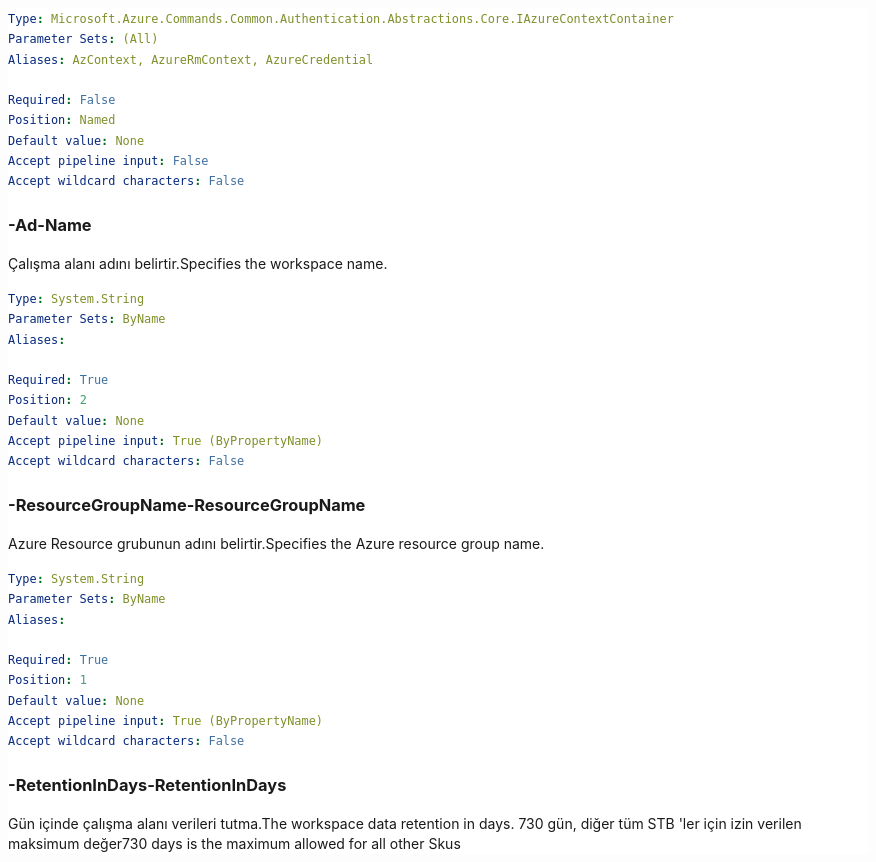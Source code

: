 ```yaml
Type: Microsoft.Azure.Commands.Common.Authentication.Abstractions.Core.IAzureContextContainer
Parameter Sets: (All)
Aliases: AzContext, AzureRmContext, AzureCredential

Required: False
Position: Named
Default value: None
Accept pipeline input: False
Accept wildcard characters: False
```

### <span data-ttu-id="50f5a-117">-Ad</span><span class="sxs-lookup"><span data-stu-id="50f5a-117">-Name</span></span>
<span data-ttu-id="50f5a-118">Çalışma alanı adını belirtir.</span><span class="sxs-lookup"><span data-stu-id="50f5a-118">Specifies the workspace name.</span></span>

```yaml
Type: System.String
Parameter Sets: ByName
Aliases:

Required: True
Position: 2
Default value: None
Accept pipeline input: True (ByPropertyName)
Accept wildcard characters: False
```

### <span data-ttu-id="50f5a-119">-ResourceGroupName</span><span class="sxs-lookup"><span data-stu-id="50f5a-119">-ResourceGroupName</span></span>
<span data-ttu-id="50f5a-120">Azure Resource grubunun adını belirtir.</span><span class="sxs-lookup"><span data-stu-id="50f5a-120">Specifies the Azure resource group name.</span></span>

```yaml
Type: System.String
Parameter Sets: ByName
Aliases:

Required: True
Position: 1
Default value: None
Accept pipeline input: True (ByPropertyName)
Accept wildcard characters: False
```

### <span data-ttu-id="50f5a-121">-RetentionInDays</span><span class="sxs-lookup"><span data-stu-id="50f5a-121">-RetentionInDays</span></span>
<span data-ttu-id="50f5a-122">Gün içinde çalışma alanı verileri tutma.</span><span class="sxs-lookup"><span data-stu-id="50f5a-122">The workspace data retention in days.</span></span> <span data-ttu-id="50f5a-123">730 gün, diğer tüm STB 'ler için izin verilen maksimum değer</span><span class="sxs-lookup"><span data-stu-id="50f5a-123">730 days is the maximum allowed for all other Skus</span></span>

